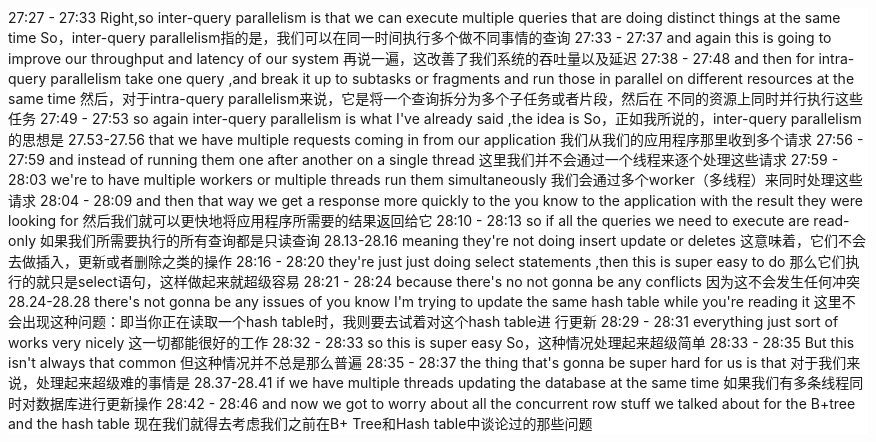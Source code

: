 27:27 - 27:33
Right,so inter-query parallelism is that we can execute multiple queries that are doing
distinct things at the same time
So，inter-query parallelism指的是，我们可以在同⼀时间执⾏多个做不同事情的查询
27:33 - 27:37
and again this is going to improve our throughput and latency of our system
再说⼀遍，这改善了我们系统的吞吐量以及延迟
27:38 - 27:48
and then for intra-query parallelism take one query ,and break it up to subtasks or
fragments and run those in parallel on different resources at the same time
然后，对于intra-query parallelism来说，它是将⼀个查询拆分为多个⼦任务或者⽚段，然后在
不同的资源上同时并⾏执⾏这些任务
27:49 - 27:53
so again inter-query parallelism is what I've already said ,the idea is
So，正如我所说的，inter-query parallelism的思想是
27.53-27.56
that we have multiple requests coming in from our application
我们从我们的应⽤程序那⾥收到多个请求
27:56 - 27:59
and instead of running them one after another on a single thread
这⾥我们并不会通过⼀个线程来逐个处理这些请求
27:59 - 28:03
we're to have multiple workers or multiple threads run them simultaneously
我们会通过多个worker（多线程）来同时处理这些请求
28:04 - 28:09
and then that way we get a response more quickly to the you know to the application
with the result they were looking for
然后我们就可以更快地将应⽤程序所需要的结果返回给它
28:10 - 28:13
so if all the queries we need to execute are read-only
如果我们所需要执⾏的所有查询都是只读查询
28.13-28.16
meaning they're not doing insert update or deletes
这意味着，它们不会去做插⼊，更新或者删除之类的操作
28:16 - 28:20
they're just just doing select statements ,then this is super easy to do
那么它们执⾏的就只是select语句，这样做起来就超级容易
28:21 - 28:24
because there's no not gonna be any conflicts
因为这不会发⽣任何冲突
28.24-28.28
there's not gonna be any issues of you know I'm trying to update the same hash table
while you're reading it
这⾥不会出现这种问题：即当你正在读取⼀个hash table时，我则要去试着对这个hash table进
⾏更新
28:29 - 28:31
everything just sort of works very nicely
这⼀切都能很好的⼯作
28:32 - 28:33
so this is super easy
So，这种情况处理起来超级简单
28:33 - 28:35
But this isn't always that common
但这种情况并不总是那么普遍
28:35 - 28:37
the thing that's gonna be super hard for us is that
对于我们来说，处理起来超级难的事情是
28.37-28.41
if we have multiple threads updating the database at the same time
如果我们有多条线程同时对数据库进⾏更新操作
28:42 - 28:46
and now we got to worry about all the concurrent row stuff we talked about for the
B+tree and the hash table
现在我们就得去考虑我们之前在B+ Tree和Hash table中谈论过的那些问题